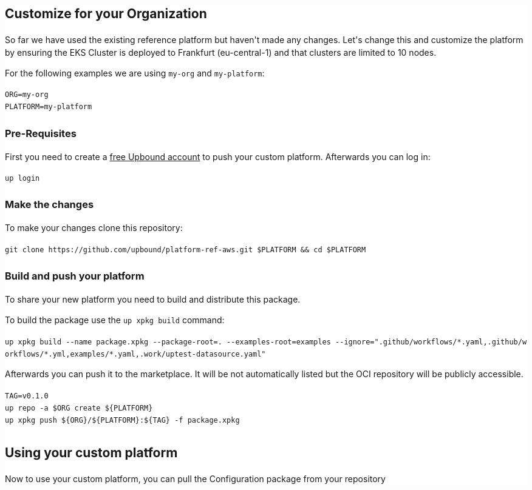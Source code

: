 ## Customize for your Organization

So far we have used the existing reference platform but haven't made any
changes. Let's change this and customize the platform by ensuring the EKS
Cluster is deployed to Frankfurt (eu-central-1) and that clusters are limited
to 10 nodes.

For the following examples we are using `my-org` and `my-platform`:

```console
ORG=my-org
PLATFORM=my-platform
```

### Pre-Requisites
First you need to create a [free Upbound
account](https://accounts.upbound.io/register) to push your custom platform.
Afterwards you can log in:

```console
up login
```

### Make the changes

To make your changes clone this repository:

```console
git clone https://github.com/upbound/platform-ref-aws.git $PLATFORM && cd $PLATFORM
```

### Build and push your platform

To share your new platform you need to build and distribute this package.

To build the package use the `up xpkg build` command:

```console
up xpkg build --name package.xpkg --package-root=. --examples-root=examples --ignore=".github/workflows/*.yaml,.github/workflows/*.yml,examples/*.yaml,.work/uptest-datasource.yaml"
```

Afterwards you can push it to the marketplace. It will be not automatically
listed but the OCI repository will be publicly accessible.

```console
TAG=v0.1.0
up repo -a $ORG create ${PLATFORM}
up xpkg push ${ORG}/${PLATFORM}:${TAG} -f package.xpkg
```

## Using your custom platform

Now to use your custom platform, you can pull the Configuration package from
your repository

